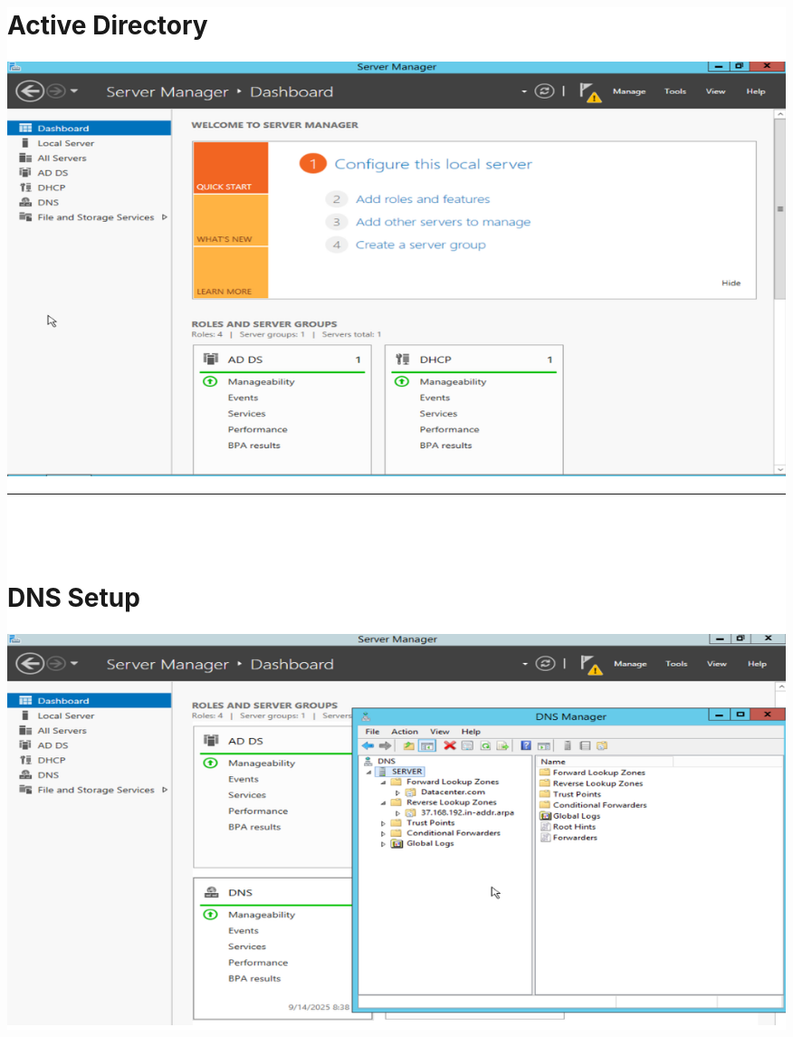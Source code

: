 # Active Directory
 
<p align="center">
  <img src="../../Projectimg/Server Setup/Server.png"  alt="Server1" width="1000"/>  
</p>



---
<br><br>



# DNS Setup

<p align="center">
  <img src="../../Projectimg/Server Setup/DNS Setup.png"  alt="Server2" width="1000"/> 
</p>
